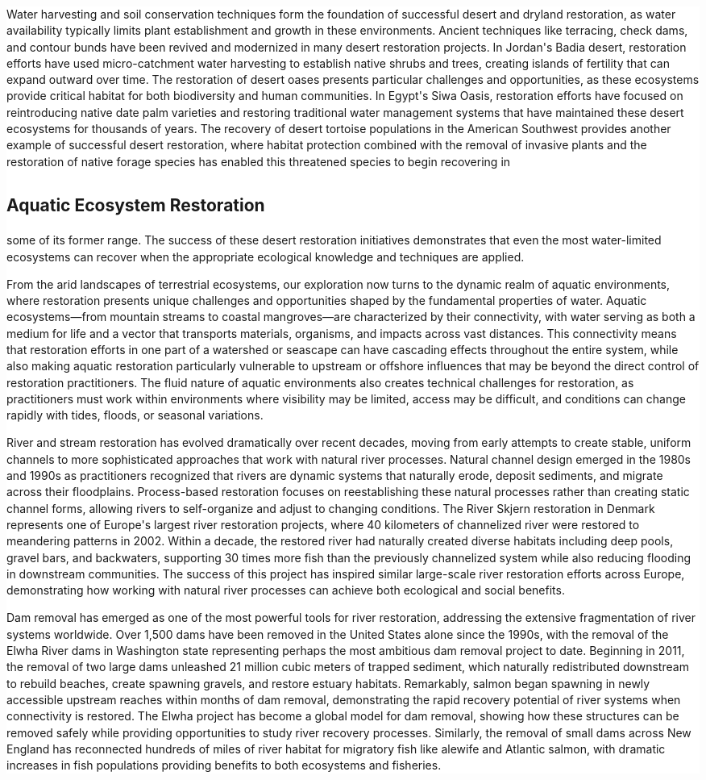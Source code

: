 Water harvesting and soil conservation techniques form the foundation of successful desert and dryland restoration, as water availability typically limits plant establishment and growth in these environments. Ancient techniques like terracing, check dams, and contour bunds have been revived and modernized in many desert restoration projects. In Jordan's Badia desert, restoration efforts have used micro-catchment water harvesting to establish native shrubs and trees, creating islands of fertility that can expand outward over time. The restoration of desert oases presents particular challenges and opportunities, as these ecosystems provide critical habitat for both biodiversity and human communities. In Egypt's Siwa Oasis, restoration efforts have focused on reintroducing native date palm varieties and restoring traditional water management systems that have maintained these desert ecosystems for thousands of years. The recovery of desert tortoise populations in the American Southwest provides another example of successful desert restoration, where habitat protection combined with the removal of invasive plants and the restoration of native forage species has enabled this threatened species to begin recovering in

## Aquatic Ecosystem Restoration

some of its former range. The success of these desert restoration initiatives demonstrates that even the most water-limited ecosystems can recover when the appropriate ecological knowledge and techniques are applied.

From the arid landscapes of terrestrial ecosystems, our exploration now turns to the dynamic realm of aquatic environments, where restoration presents unique challenges and opportunities shaped by the fundamental properties of water. Aquatic ecosystems—from mountain streams to coastal mangroves—are characterized by their connectivity, with water serving as both a medium for life and a vector that transports materials, organisms, and impacts across vast distances. This connectivity means that restoration efforts in one part of a watershed or seascape can have cascading effects throughout the entire system, while also making aquatic restoration particularly vulnerable to upstream or offshore influences that may be beyond the direct control of restoration practitioners. The fluid nature of aquatic environments also creates technical challenges for restoration, as practitioners must work within environments where visibility may be limited, access may be difficult, and conditions can change rapidly with tides, floods, or seasonal variations.

River and stream restoration has evolved dramatically over recent decades, moving from early attempts to create stable, uniform channels to more sophisticated approaches that work with natural river processes. Natural channel design emerged in the 1980s and 1990s as practitioners recognized that rivers are dynamic systems that naturally erode, deposit sediments, and migrate across their floodplains. Process-based restoration focuses on reestablishing these natural processes rather than creating static channel forms, allowing rivers to self-organize and adjust to changing conditions. The River Skjern restoration in Denmark represents one of Europe's largest river restoration projects, where 40 kilometers of channelized river were restored to meandering patterns in 2002. Within a decade, the restored river had naturally created diverse habitats including deep pools, gravel bars, and backwaters, supporting 30 times more fish than the previously channelized system while also reducing flooding in downstream communities. The success of this project has inspired similar large-scale river restoration efforts across Europe, demonstrating how working with natural river processes can achieve both ecological and social benefits.

Dam removal has emerged as one of the most powerful tools for river restoration, addressing the extensive fragmentation of river systems worldwide. Over 1,500 dams have been removed in the United States alone since the 1990s, with the removal of the Elwha River dams in Washington state representing perhaps the most ambitious dam removal project to date. Beginning in 2011, the removal of two large dams unleashed 21 million cubic meters of trapped sediment, which naturally redistributed downstream to rebuild beaches, create spawning gravels, and restore estuary habitats. Remarkably, salmon began spawning in newly accessible upstream reaches within months of dam removal, demonstrating the rapid recovery potential of river systems when connectivity is restored. The Elwha project has become a global model for dam removal, showing how these structures can be removed safely while providing opportunities to study river recovery processes. Similarly, the removal of small dams across New England has reconnected hundreds of miles of river habitat for migratory fish like alewife and Atlantic salmon, with dramatic increases in fish populations providing benefits to both ecosystems and fisheries.
